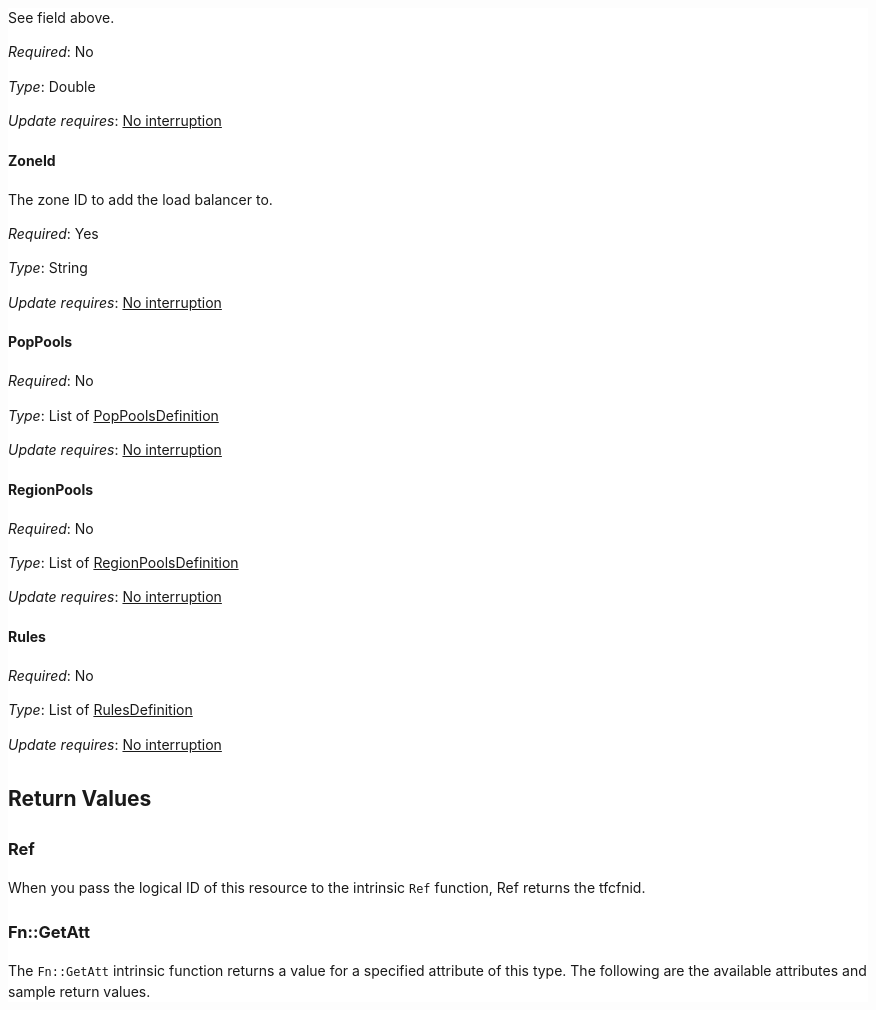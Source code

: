 See field above.

_Required_: No

_Type_: Double

_Update requires_: [No interruption](https://docs.aws.amazon.com/AWSCloudFormation/latest/UserGuide/using-cfn-updating-stacks-update-behaviors.html#update-no-interrupt)

#### ZoneId

The zone ID to add the load balancer to.

_Required_: Yes

_Type_: String

_Update requires_: [No interruption](https://docs.aws.amazon.com/AWSCloudFormation/latest/UserGuide/using-cfn-updating-stacks-update-behaviors.html#update-no-interrupt)

#### PopPools

_Required_: No

_Type_: List of <a href="poppoolsdefinition.md">PopPoolsDefinition</a>

_Update requires_: [No interruption](https://docs.aws.amazon.com/AWSCloudFormation/latest/UserGuide/using-cfn-updating-stacks-update-behaviors.html#update-no-interrupt)

#### RegionPools

_Required_: No

_Type_: List of <a href="regionpoolsdefinition.md">RegionPoolsDefinition</a>

_Update requires_: [No interruption](https://docs.aws.amazon.com/AWSCloudFormation/latest/UserGuide/using-cfn-updating-stacks-update-behaviors.html#update-no-interrupt)

#### Rules

_Required_: No

_Type_: List of <a href="rulesdefinition.md">RulesDefinition</a>

_Update requires_: [No interruption](https://docs.aws.amazon.com/AWSCloudFormation/latest/UserGuide/using-cfn-updating-stacks-update-behaviors.html#update-no-interrupt)

## Return Values

### Ref

When you pass the logical ID of this resource to the intrinsic `Ref` function, Ref returns the tfcfnid.

### Fn::GetAtt

The `Fn::GetAtt` intrinsic function returns a value for a specified attribute of this type. The following are the available attributes and sample return values.
